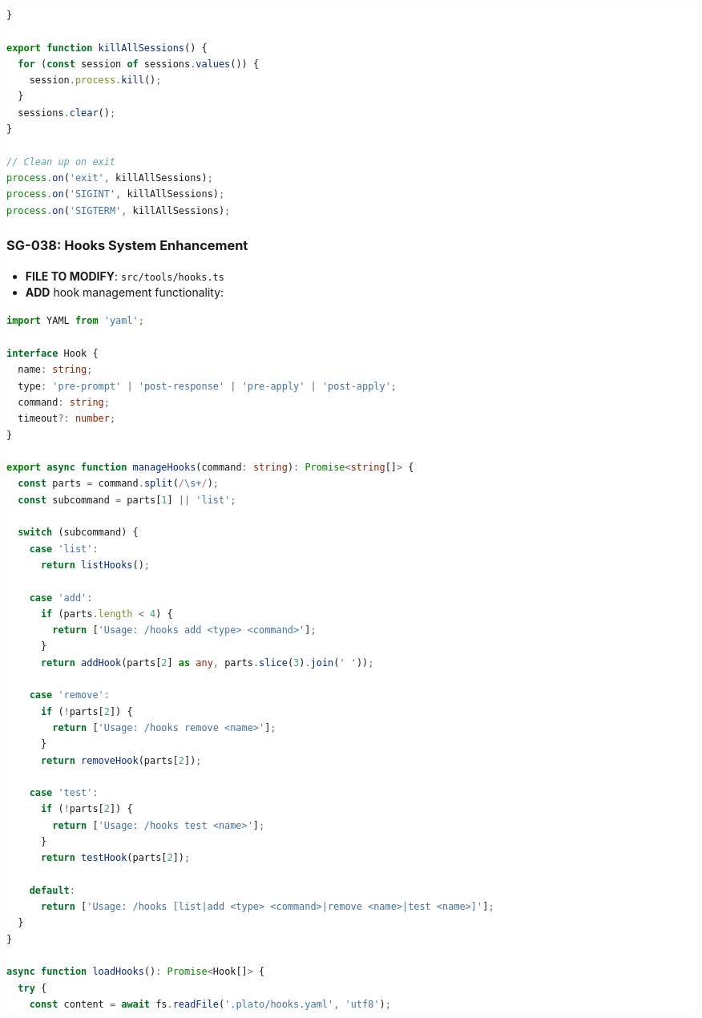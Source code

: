 ```typescript
}

export function killAllSessions() {
  for (const session of sessions.values()) {
    session.process.kill();
  }
  sessions.clear();
}

// Clean up on exit
process.on('exit', killAllSessions);
process.on('SIGINT', killAllSessions);
process.on('SIGTERM', killAllSessions);
```

### SG-038: Hooks System Enhancement
- **FILE TO MODIFY**: `src/tools/hooks.ts`
- **ADD** hook management functionality:

```typescript
import YAML from 'yaml';

interface Hook {
  name: string;
  type: 'pre-prompt' | 'post-response' | 'pre-apply' | 'post-apply';
  command: string;
  timeout?: number;
}

export async function manageHooks(command: string): Promise<string[]> {
  const parts = command.split(/\s+/);
  const subcommand = parts[1] || 'list';
  
  switch (subcommand) {
    case 'list':
      return listHooks();
    
    case 'add':
      if (parts.length < 4) {
        return ['Usage: /hooks add <type> <command>'];
      }
      return addHook(parts[2] as any, parts.slice(3).join(' '));
    
    case 'remove':
      if (!parts[2]) {
        return ['Usage: /hooks remove <name>'];
      }
      return removeHook(parts[2]);
    
    case 'test':
      if (!parts[2]) {
        return ['Usage: /hooks test <name>'];
      }
      return testHook(parts[2]);
    
    default:
      return ['Usage: /hooks [list|add <type> <command>|remove <name>|test <name>]'];
  }
}

async function loadHooks(): Promise<Hook[]> {
  try {
    const content = await fs.readFile('.plato/hooks.yaml', 'utf8');
```